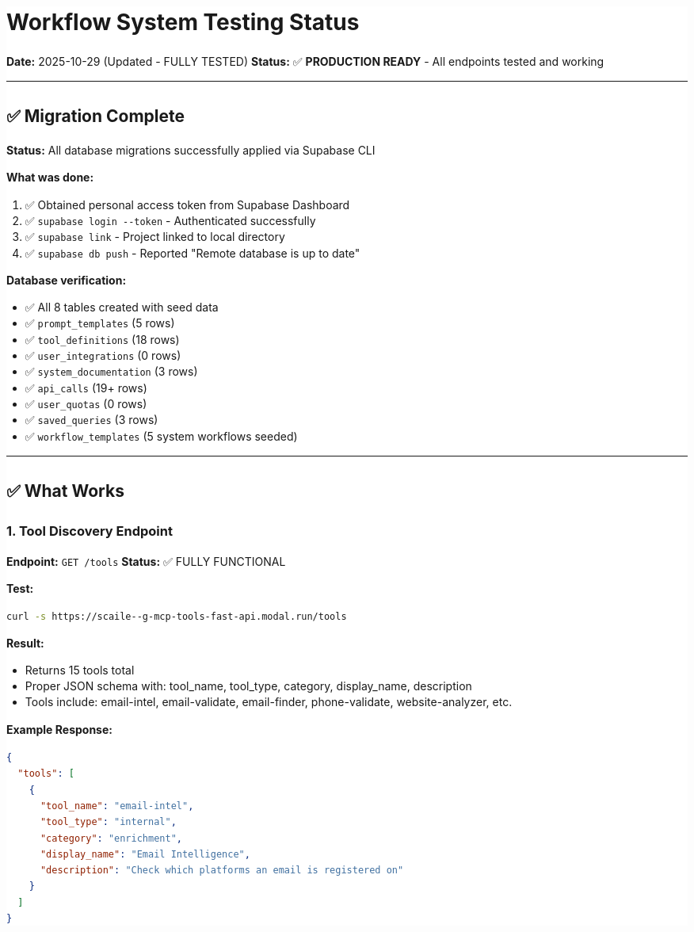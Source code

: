 # Workflow System Testing Status

**Date:** 2025-10-29 (Updated - FULLY TESTED)
**Status:** ✅ **PRODUCTION READY** - All endpoints tested and working

---

## ✅ Migration Complete

**Status:** All database migrations successfully applied via Supabase CLI

**What was done:**
1. ✅ Obtained personal access token from Supabase Dashboard
2. ✅ `supabase login --token` - Authenticated successfully
3. ✅ `supabase link` - Project linked to local directory
4. ✅ `supabase db push` - Reported "Remote database is up to date"

**Database verification:**
- ✅ All 8 tables created with seed data
- ✅ `prompt_templates` (5 rows)
- ✅ `tool_definitions` (18 rows)
- ✅ `user_integrations` (0 rows)
- ✅ `system_documentation` (3 rows)
- ✅ `api_calls` (19+ rows)
- ✅ `user_quotas` (0 rows)
- ✅ `saved_queries` (3 rows)
- ✅ `workflow_templates` (5 system workflows seeded)

---

## ✅ What Works

### 1. Tool Discovery Endpoint
**Endpoint:** `GET /tools`
**Status:** ✅ FULLY FUNCTIONAL

**Test:**
```bash
curl -s https://scaile--g-mcp-tools-fast-api.modal.run/tools
```

**Result:**
- Returns 15 tools total
- Proper JSON schema with: tool_name, tool_type, category, display_name, description
- Tools include: email-intel, email-validate, email-finder, phone-validate, website-analyzer, etc.

**Example Response:**
```json
{
  "tools": [
    {
      "tool_name": "email-intel",
      "tool_type": "internal",
      "category": "enrichment",
      "display_name": "Email Intelligence",
      "description": "Check which platforms an email is registered on"
    }
  ]
}
```
